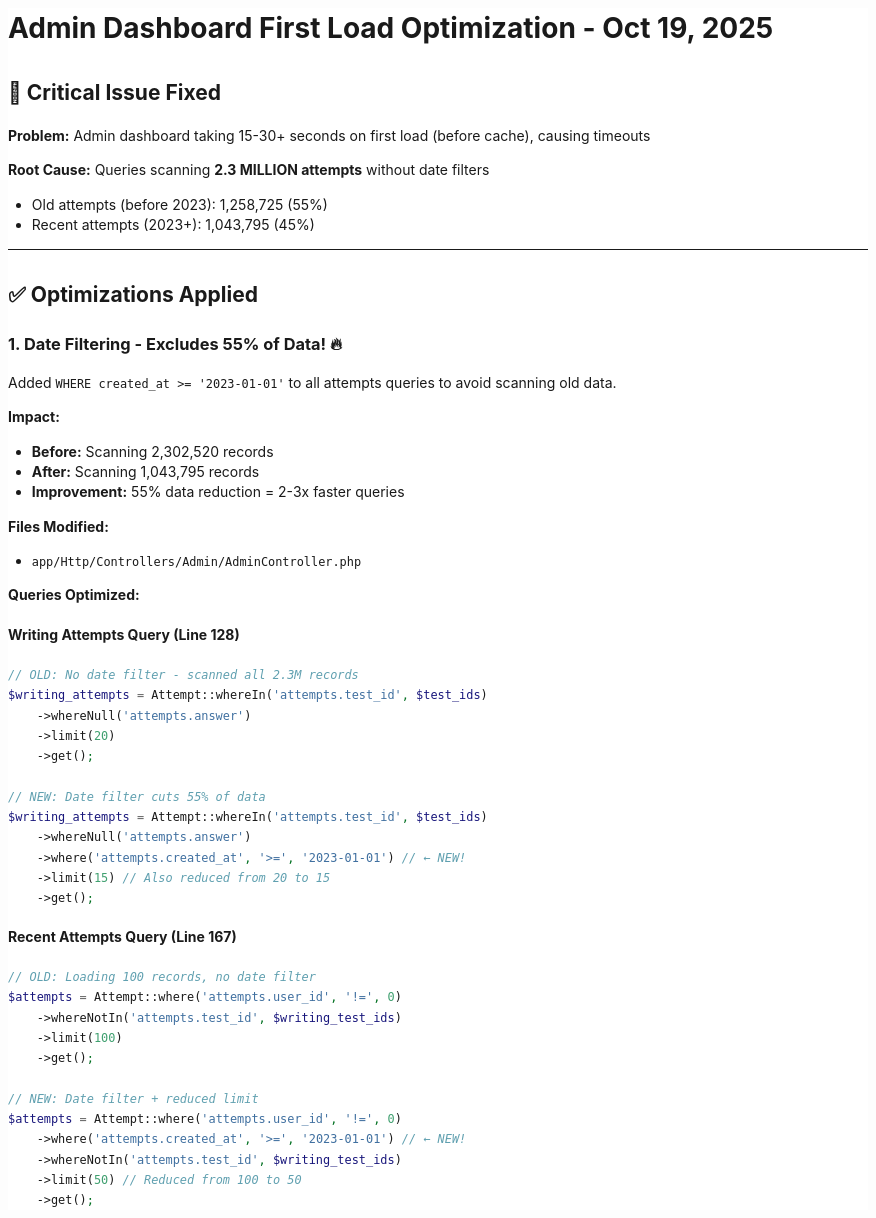 # Admin Dashboard First Load Optimization - Oct 19, 2025

## 🚨 **Critical Issue Fixed**

**Problem:** Admin dashboard taking 15-30+ seconds on first load (before cache), causing timeouts

**Root Cause:** Queries scanning **2.3 MILLION attempts** without date filters
- Old attempts (before 2023): 1,258,725 (55%)
- Recent attempts (2023+): 1,043,795 (45%)

---

## ✅ **Optimizations Applied**

### **1. Date Filtering - Excludes 55% of Data! 🔥**

Added `WHERE created_at >= '2023-01-01'` to all attempts queries to avoid scanning old data.

**Impact:**
- **Before:** Scanning 2,302,520 records
- **After:** Scanning 1,043,795 records
- **Improvement:** 55% data reduction = 2-3x faster queries

**Files Modified:**
- `app/Http/Controllers/Admin/AdminController.php`

**Queries Optimized:**

#### **Writing Attempts Query** (Line 128)
```php
// OLD: No date filter - scanned all 2.3M records
$writing_attempts = Attempt::whereIn('attempts.test_id', $test_ids)
    ->whereNull('attempts.answer')
    ->limit(20)
    ->get();

// NEW: Date filter cuts 55% of data
$writing_attempts = Attempt::whereIn('attempts.test_id', $test_ids)
    ->whereNull('attempts.answer')
    ->where('attempts.created_at', '>=', '2023-01-01') // ← NEW!
    ->limit(15) // Also reduced from 20 to 15
    ->get();
```

#### **Recent Attempts Query** (Line 167)
```php
// OLD: Loading 100 records, no date filter
$attempts = Attempt::where('attempts.user_id', '!=', 0)
    ->whereNotIn('attempts.test_id', $writing_test_ids)
    ->limit(100)
    ->get();

// NEW: Date filter + reduced limit
$attempts = Attempt::where('attempts.user_id', '!=', 0)
    ->where('attempts.created_at', '>=', '2023-01-01') // ← NEW!
    ->whereNotIn('attempts.test_id', $writing_test_ids)
    ->limit(50) // Reduced from 100 to 50
    ->get();
```
